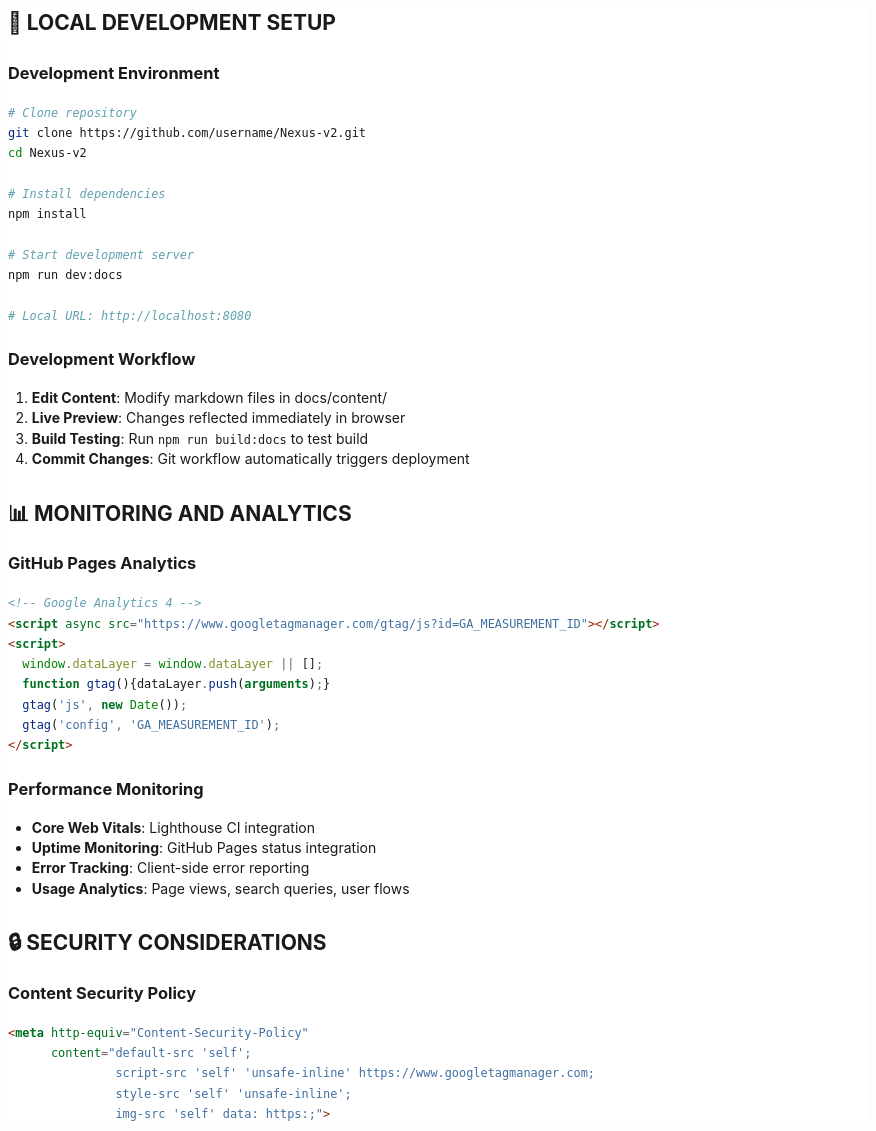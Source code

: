 ## 🔧 LOCAL DEVELOPMENT SETUP

### **Development Environment**
```bash
# Clone repository
git clone https://github.com/username/Nexus-v2.git
cd Nexus-v2

# Install dependencies
npm install

# Start development server
npm run dev:docs

# Local URL: http://localhost:8080
```

### **Development Workflow**
1. **Edit Content**: Modify markdown files in docs/content/
2. **Live Preview**: Changes reflected immediately in browser
3. **Build Testing**: Run `npm run build:docs` to test build
4. **Commit Changes**: Git workflow automatically triggers deployment

## 📊 MONITORING AND ANALYTICS

### **GitHub Pages Analytics**
```html
<!-- Google Analytics 4 -->
<script async src="https://www.googletagmanager.com/gtag/js?id=GA_MEASUREMENT_ID"></script>
<script>
  window.dataLayer = window.dataLayer || [];
  function gtag(){dataLayer.push(arguments);}
  gtag('js', new Date());
  gtag('config', 'GA_MEASUREMENT_ID');
</script>
```

### **Performance Monitoring**
- **Core Web Vitals**: Lighthouse CI integration
- **Uptime Monitoring**: GitHub Pages status integration
- **Error Tracking**: Client-side error reporting
- **Usage Analytics**: Page views, search queries, user flows

## 🔒 SECURITY CONSIDERATIONS

### **Content Security Policy**
```html
<meta http-equiv="Content-Security-Policy" 
      content="default-src 'self'; 
               script-src 'self' 'unsafe-inline' https://www.googletagmanager.com;
               style-src 'self' 'unsafe-inline';
               img-src 'self' data: https:;">
```
